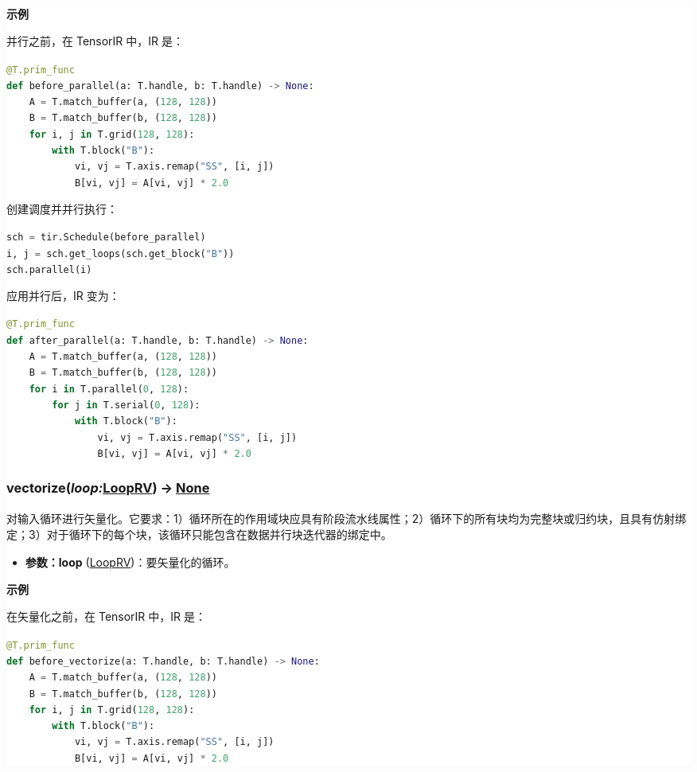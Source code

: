 
**示例**


并行之前，在 TensorIR 中，IR 是：

```python
@T.prim_func
def before_parallel(a: T.handle, b: T.handle) -> None:
    A = T.match_buffer(a, (128, 128))
    B = T.match_buffer(b, (128, 128))
    for i, j in T.grid(128, 128):
        with T.block("B"):
            vi, vj = T.axis.remap("SS", [i, j])
            B[vi, vj] = A[vi, vj] * 2.0
```


创建调度并并行执行：

```python
sch = tir.Schedule(before_parallel)
i, j = sch.get_loops(sch.get_block("B"))
sch.parallel(i)
```


应用并行后，IR 变为：

```python
@T.prim_func
def after_parallel(a: T.handle, b: T.handle) -> None:
    A = T.match_buffer(a, (128, 128))
    B = T.match_buffer(b, (128, 128))
    for i in T.parallel(0, 128):
        for j in T.serial(0, 128):
            with T.block("B"):
                vi, vj = T.axis.remap("SS", [i, j])
                B[vi, vj] = A[vi, vj] * 2.0
```
### vectorize(*loop:*[LoopRV](https://tvm.hyper.ai/docs/api-reference/python-api/tvm-tir-schedule#class-tvmtirschedulelooprv)) → [None](https://docs.python.org/3/library/constants.html#None)


对输入循环进行矢量化。它要求：1）循环所在的作用域块应具有阶段流水线属性；2）循环下的所有块均为完整块或归约块，且具有仿射绑定；3）对于循环下的每个块，该循环只能包含在数据并行块迭代器的绑定中。
* **参数：loop** ([LoopRV](https://tvm.hyper.ai/docs/api-reference/python-api/tvm-tir-schedule#class-tvmtirschedulelooprv))：要矢量化的循环。


**示例**


在矢量化之前，在 TensorIR 中，IR 是：

```python
@T.prim_func
def before_vectorize(a: T.handle, b: T.handle) -> None:
    A = T.match_buffer(a, (128, 128))
    B = T.match_buffer(b, (128, 128))
    for i, j in T.grid(128, 128):
        with T.block("B"):
            vi, vj = T.axis.remap("SS", [i, j])
            B[vi, vj] = A[vi, vj] * 2.0
```
